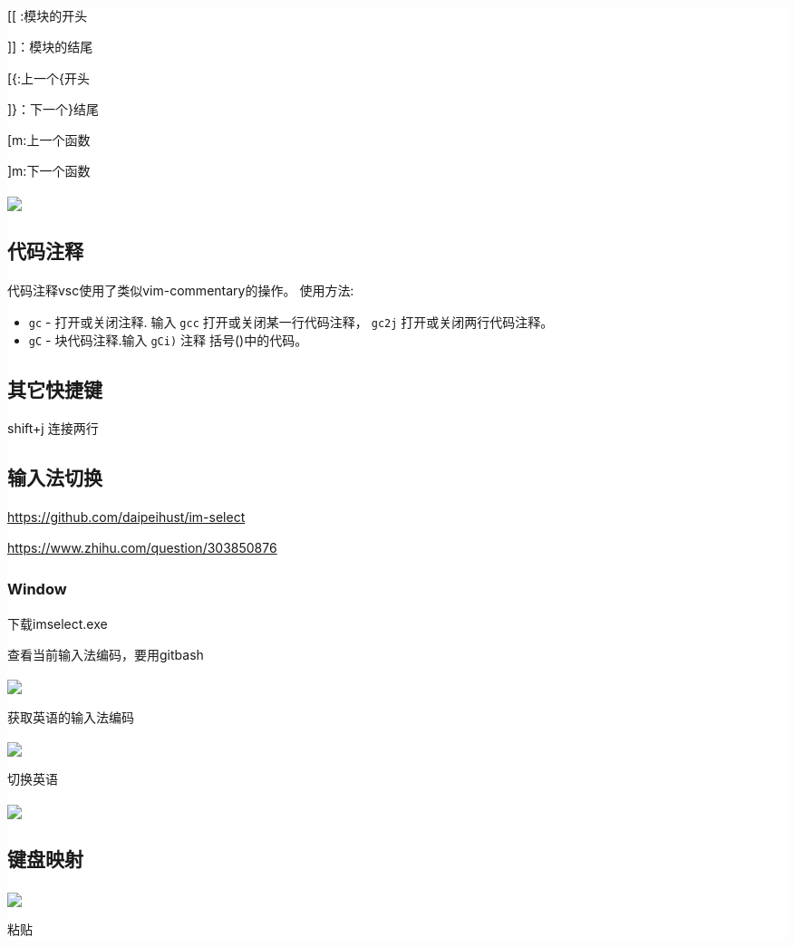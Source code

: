  [[ :模块的开头

]]：模块的结尾

[{:上一个{开头 

]}：下一个}结尾

[m:上一个函数

]m:下一个函数

<img src="/assets/Lvc6bqClQoUpIRxJByUcGrBMnId.png" src-width="700" src-height="248" align="center"/>

## 代码注释

代码注释vsc使用了类似vim-commentary的操作。
 使用方法:

- `gc` - 打开或关闭注释.  输入 `gcc` 打开或关闭某一行代码注释，   `gc2j`  打开或关闭两行代码注释。
- `gC` - 块代码注释.输入 `gCi)` 注释 括号()中的代码。
 

## 其它快捷键

shift+j 连接两行

## 输入法切换

https://github.com/daipeihust/im-select

https://www.zhihu.com/question/303850876 

### Window

下载imselect.exe

查看当前输入法编码，要用gitbash

<img src="/assets/boxcnUNjLdKEOSd4HohcapJMVT7.png" src-width="856" src-height="469" align="center"/>

获取英语的输入法编码

<img src="/assets/boxcnAxwbJDlhWWH1pnfOvgnvtd.png" src-width="332" src-height="50" align="center"/>

切换英语

<img src="/assets/boxcnbB5NBNKsJuE9fZnY32lG7g.png" src-width="314" src-height="34" align="center"/>

## 键盘映射

<img src="/assets/boxcnQpXYSmcqWMWqqE8sJM0j6c.png" src-width="787" src-height="459" align="center"/>

粘贴
